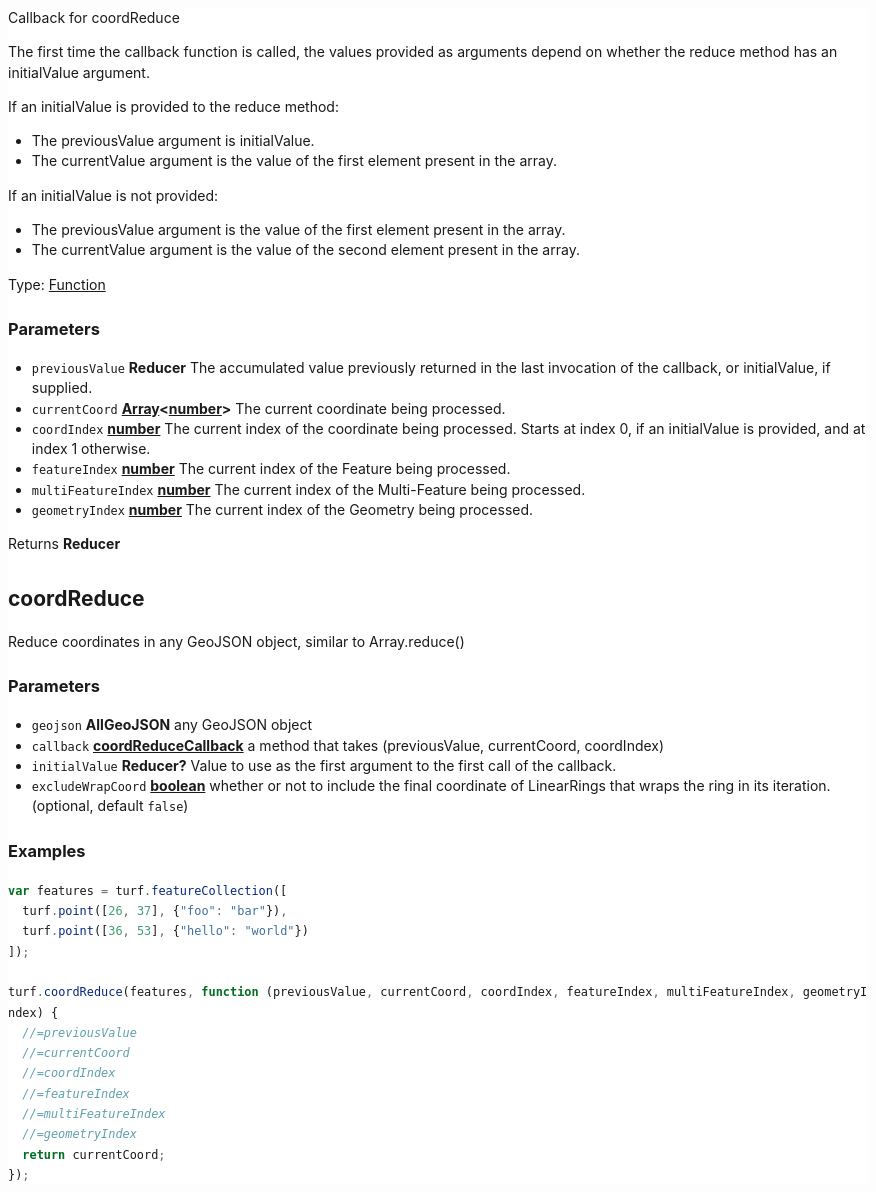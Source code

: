 Callback for coordReduce

The first time the callback function is called, the values provided as arguments depend
on whether the reduce method has an initialValue argument.

If an initialValue is provided to the reduce method:

*   The previousValue argument is initialValue.
*   The currentValue argument is the value of the first element present in the array.

If an initialValue is not provided:

*   The previousValue argument is the value of the first element present in the array.
*   The currentValue argument is the value of the second element present in the array.

Type: [Function][1]

### Parameters

*   `previousValue` **Reducer** The accumulated value previously returned in the last invocation
    of the callback, or initialValue, if supplied.
*   `currentCoord` **[Array][2]<[number][3]>** The current coordinate being processed.
*   `coordIndex` **[number][3]** The current index of the coordinate being processed.
    Starts at index 0, if an initialValue is provided, and at index 1 otherwise.
*   `featureIndex` **[number][3]** The current index of the Feature being processed.
*   `multiFeatureIndex` **[number][3]** The current index of the Multi-Feature being processed.
*   `geometryIndex` **[number][3]** The current index of the Geometry being processed.

Returns **Reducer**&#x20;

## coordReduce

Reduce coordinates in any GeoJSON object, similar to Array.reduce()

### Parameters

*   `geojson` **AllGeoJSON** any GeoJSON object
*   `callback` **[coordReduceCallback][6]** a method that takes (previousValue, currentCoord, coordIndex)
*   `initialValue` **Reducer?** Value to use as the first argument to the first call of the callback.
*   `excludeWrapCoord` **[boolean][5]** whether or not to include the final coordinate of LinearRings that wraps the ring in its iteration. (optional, default `false`)

### Examples

```javascript
var features = turf.featureCollection([
  turf.point([26, 37], {"foo": "bar"}),
  turf.point([36, 53], {"hello": "world"})
]);

turf.coordReduce(features, function (previousValue, currentCoord, coordIndex, featureIndex, multiFeatureIndex, geometryIndex) {
  //=previousValue
  //=currentCoord
  //=coordIndex
  //=featureIndex
  //=multiFeatureIndex
  //=geometryIndex
  return currentCoord;
});
```


[1]: https://developer.mozilla.org/docs/Web/JavaScript/Reference/Statements/function
[2]: https://developer.mozilla.org/docs/Web/JavaScript/Reference/Global_Objects/Array
[3]: https://developer.mozilla.org/docs/Web/JavaScript/Reference/Global_Objects/Number
[4]: #coordeachcallback
[5]: https://developer.mozilla.org/docs/Web/JavaScript/Reference/Global_Objects/Boolean
[6]: #coordreducecallback
[7]: https://tools.ietf.org/html/rfc7946#section-3.2
[8]: https://tools.ietf.org/html/rfc7946#section-3.3
[9]: #propeachcallback
[10]: https://tools.ietf.org/html/rfc7946#section-3.1
[11]: #propreducecallback
[12]: https://tools.ietf.org/html/rfc7946#section-3.1.8
[13]: #featureeachcallback
[14]: #featurereducecallback
[15]: https://tools.ietf.org/html/rfc7946#section-5
[16]: #geomeachcallback
[17]: #geomreducecallback
[18]: #flatteneachcallback
[19]: #flattenreducecallback
[20]: https://tools.ietf.org/html/rfc7946#section-3.1.4
[21]: #segmenteachcallback
[22]: #segmentreducecallback
[23]: #lineeachcallback
[24]: https://developer.mozilla.org/docs/Web/JavaScript/Reference/Global_Objects/Object
[25]: https://developer.mozilla.org/docs/Web/JavaScript/Reference/Global_Objects/String
[26]: https://tools.ietf.org/html/rfc7946#section-3.1.2